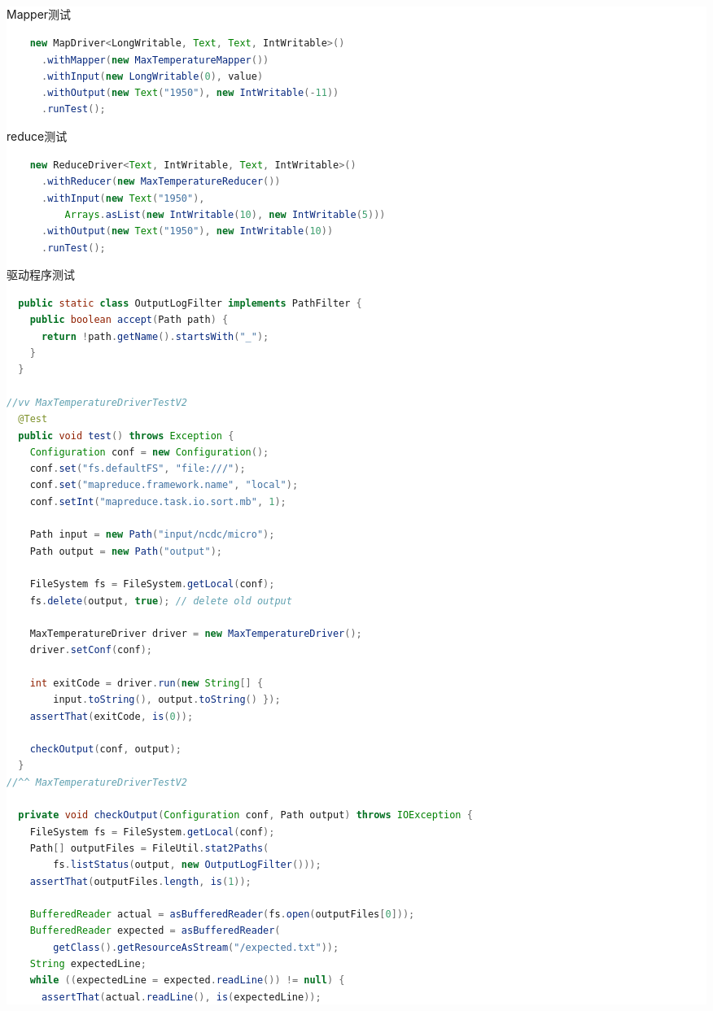 Mapper测试

```java
    new MapDriver<LongWritable, Text, Text, IntWritable>()
      .withMapper(new MaxTemperatureMapper())
      .withInput(new LongWritable(0), value)
      .withOutput(new Text("1950"), new IntWritable(-11))
      .runTest();
```

reduce测试

```java
    new ReduceDriver<Text, IntWritable, Text, IntWritable>()
      .withReducer(new MaxTemperatureReducer())
      .withInput(new Text("1950"),
          Arrays.asList(new IntWritable(10), new IntWritable(5)))
      .withOutput(new Text("1950"), new IntWritable(10))
      .runTest();
```

驱动程序测试

```java
  public static class OutputLogFilter implements PathFilter {
    public boolean accept(Path path) {
      return !path.getName().startsWith("_");
    }
  }
  
//vv MaxTemperatureDriverTestV2
  @Test
  public void test() throws Exception {
    Configuration conf = new Configuration();
    conf.set("fs.defaultFS", "file:///");
    conf.set("mapreduce.framework.name", "local");
    conf.setInt("mapreduce.task.io.sort.mb", 1);

    Path input = new Path("input/ncdc/micro");
    Path output = new Path("output");

    FileSystem fs = FileSystem.getLocal(conf);
    fs.delete(output, true); // delete old output

    MaxTemperatureDriver driver = new MaxTemperatureDriver();
    driver.setConf(conf);

    int exitCode = driver.run(new String[] {
        input.toString(), output.toString() });
    assertThat(exitCode, is(0));

    checkOutput(conf, output);
  }
//^^ MaxTemperatureDriverTestV2

  private void checkOutput(Configuration conf, Path output) throws IOException {
    FileSystem fs = FileSystem.getLocal(conf);
    Path[] outputFiles = FileUtil.stat2Paths(
        fs.listStatus(output, new OutputLogFilter()));
    assertThat(outputFiles.length, is(1));

    BufferedReader actual = asBufferedReader(fs.open(outputFiles[0]));
    BufferedReader expected = asBufferedReader(
        getClass().getResourceAsStream("/expected.txt"));
    String expectedLine;
    while ((expectedLine = expected.readLine()) != null) {
      assertThat(actual.readLine(), is(expectedLine));
```